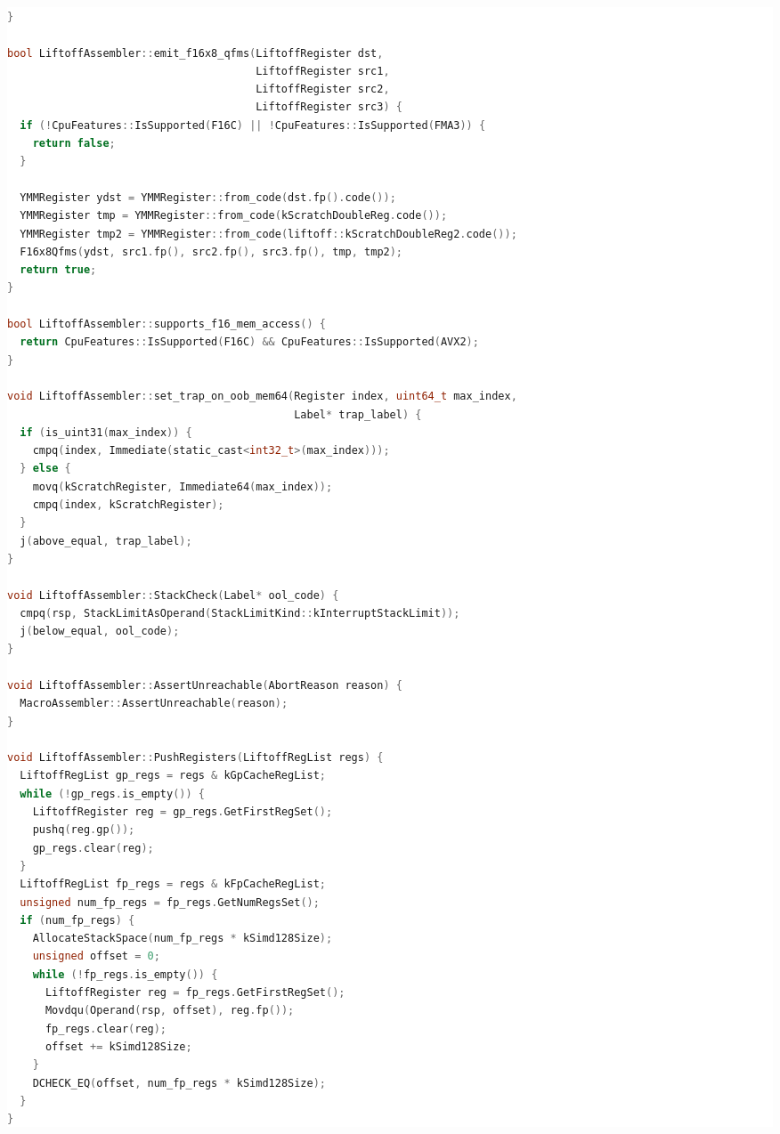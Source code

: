 ```c
}

bool LiftoffAssembler::emit_f16x8_qfms(LiftoffRegister dst,
                                       LiftoffRegister src1,
                                       LiftoffRegister src2,
                                       LiftoffRegister src3) {
  if (!CpuFeatures::IsSupported(F16C) || !CpuFeatures::IsSupported(FMA3)) {
    return false;
  }

  YMMRegister ydst = YMMRegister::from_code(dst.fp().code());
  YMMRegister tmp = YMMRegister::from_code(kScratchDoubleReg.code());
  YMMRegister tmp2 = YMMRegister::from_code(liftoff::kScratchDoubleReg2.code());
  F16x8Qfms(ydst, src1.fp(), src2.fp(), src3.fp(), tmp, tmp2);
  return true;
}

bool LiftoffAssembler::supports_f16_mem_access() {
  return CpuFeatures::IsSupported(F16C) && CpuFeatures::IsSupported(AVX2);
}

void LiftoffAssembler::set_trap_on_oob_mem64(Register index, uint64_t max_index,
                                             Label* trap_label) {
  if (is_uint31(max_index)) {
    cmpq(index, Immediate(static_cast<int32_t>(max_index)));
  } else {
    movq(kScratchRegister, Immediate64(max_index));
    cmpq(index, kScratchRegister);
  }
  j(above_equal, trap_label);
}

void LiftoffAssembler::StackCheck(Label* ool_code) {
  cmpq(rsp, StackLimitAsOperand(StackLimitKind::kInterruptStackLimit));
  j(below_equal, ool_code);
}

void LiftoffAssembler::AssertUnreachable(AbortReason reason) {
  MacroAssembler::AssertUnreachable(reason);
}

void LiftoffAssembler::PushRegisters(LiftoffRegList regs) {
  LiftoffRegList gp_regs = regs & kGpCacheRegList;
  while (!gp_regs.is_empty()) {
    LiftoffRegister reg = gp_regs.GetFirstRegSet();
    pushq(reg.gp());
    gp_regs.clear(reg);
  }
  LiftoffRegList fp_regs = regs & kFpCacheRegList;
  unsigned num_fp_regs = fp_regs.GetNumRegsSet();
  if (num_fp_regs) {
    AllocateStackSpace(num_fp_regs * kSimd128Size);
    unsigned offset = 0;
    while (!fp_regs.is_empty()) {
      LiftoffRegister reg = fp_regs.GetFirstRegSet();
      Movdqu(Operand(rsp, offset), reg.fp());
      fp_regs.clear(reg);
      offset += kSimd128Size;
    }
    DCHECK_EQ(offset, num_fp_regs * kSimd128Size);
  }
}

```